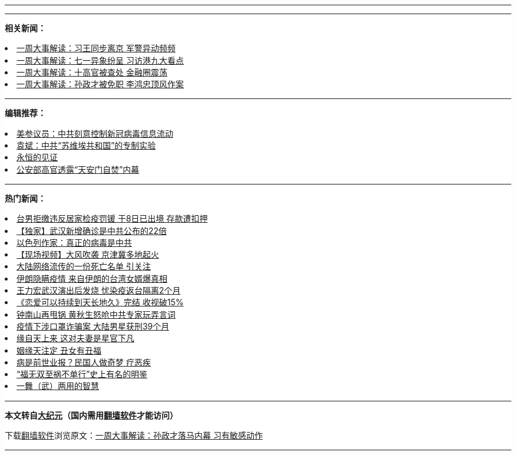 <hr>
<hr>

<strong>相关新闻：</strong>
<li><a href="/gb/17/6/28/n9331081.md#1">一周大事解读：习王同步离京 军警异动频频</a></li>
<li><a href="/gb/17/7/5/n9358936.md#1">一周大事解读：七一异象纷呈 习访港九大看点</a></li>
<li><a href="/gb/17/7/12/n9383635.md#1">一周大事解读：十高官被查处 金融圈震荡</a></li>
<li><a href="/gb/17/7/19/n9440421.md#1">一周大事解读：孙政才被免职 李鸿忠顶风作案</a></li>
<hr>


<strong>编辑推荐：</strong>
<li><a href="/gb/20/2/22/n11887949.md#1">美参议员：中共刻意控制新冠病毒信息流动</a></li>
<li><a href="/gb/18/3/6/n10195043.md#1" target="_blank">袁斌：中共“苏维埃共和国”的专制实验</a></li><li><a href="https://github.com/wlrgim293/www/blob/master/README.md?dfh#9" target="_blank">永恒的见证</a></li><li><a href="/gb/13/5/31/n3883877.md#1" target="_blank">公安部高官透露“天安门自焚”内幕</a></li><hr>


<strong>热门新闻：</strong>
<li><a href="/gb/20/3/20/n11956529.md#1">台男拒缴违反居家检疫罚锾 于8日已出境 存款遭扣押</a></li>
<li><a href="/gb/20/3/18/n11950904.md#1">【独家】武汉新增确诊是中共公布的22倍</a></li>
<li><a href="/gb/20/3/18/n11950860.md#1">以色列作家：真正的病毒是中共</a></li>
<li><a href="/gb/20/3/18/n11950430.md#1">【现场视频】大风吹袭 京津冀多地起火</a></li>
<li><a href="/gb/20/3/19/n11953667.md#1">大陆网络流传的一份死亡名单 引关注</a></li>
<li><a href="/gb/20/3/17/n11947993.md#1">伊朗隐瞒疫情 来自伊朗的台湾女婿爆真相</a></li>
<li><a href="/gb/20/3/19/n11954954.md#1">王力宏武汉演出后发烧 忧染疫返台隔离2个月</a></li>
<li><a href="/gb/20/3/18/n11949282.md#1">《恋爱可以持续到天长地久》完结 收视破15%</a></li>
<li><a href="/gb/20/3/19/n11955678.md#1">钟南山再甩锅 黄秋生怒呛中共专家玩弄言词</a></li>
<li><a href="/gb/20/3/17/n11948248.md#1">疫情下涉口罩诈骗案 大陆男星获刑39个月</a></li>
<li><a href="/gb/20/3/12/n11936269.md#1">缘自天上来 这对夫妻是星官下凡</a></li>
<li><a href="/gb/10/11/25/n3095498.md#1">姻缘天注定 丑女有丑福</a></li>
<li><a href="/gb/20/2/11/n11861945.md#1">病是前世业报？民国人做奇梦 疗恶疾</a></li>
<li><a href="/gb/20/3/10/n11929738.md#1">“福无双至祸不单行”史上有名的明鉴</a></li>
<li><a href="/gb/20/3/17/n11947360.md#1">一舞（武）两用的智慧</a></li>
<hr>

<strong>本文转自<a href="https://www.epochtimes.com">大纪元</a>（国内需用<a href="https://github.com/bannedbook/fanqiang/wiki">翻墙软件</a>才能访问）</strong><p>下载<a href="https://github.com/bannedbook/fanqiang/wiki">翻墙软件</a>浏览原文：<a href="https://www.epochtimes.com/gb/17/8/2/n9490716.htm">一周大事解读：孙政才落马内幕 习有敏感动作</a></p><hr>
